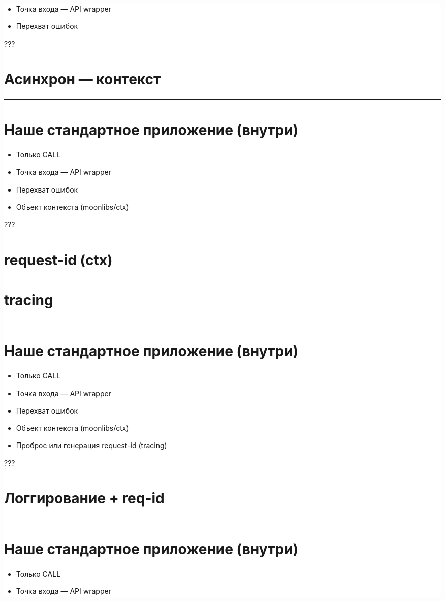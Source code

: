 * Точка входа — API wrapper

* Перехват ошибок

???

# Асинхрон — контекст

---

# Наше стандартное приложение (внутри)

* Только CALL

* Точка входа — API wrapper

* Перехват ошибок

* Объект контекста (moonlibs/ctx)

???

# request-id (ctx)
# tracing

---

# Наше стандартное приложение (внутри)

* Только CALL

* Точка входа — API wrapper

* Перехват ошибок

* Объект контекста (moonlibs/ctx)

* Проброс или генерация request-id (tracing)

???

# Логгирование + req-id

---

# Наше стандартное приложение (внутри)

* Только CALL

* Точка входа — API wrapper
